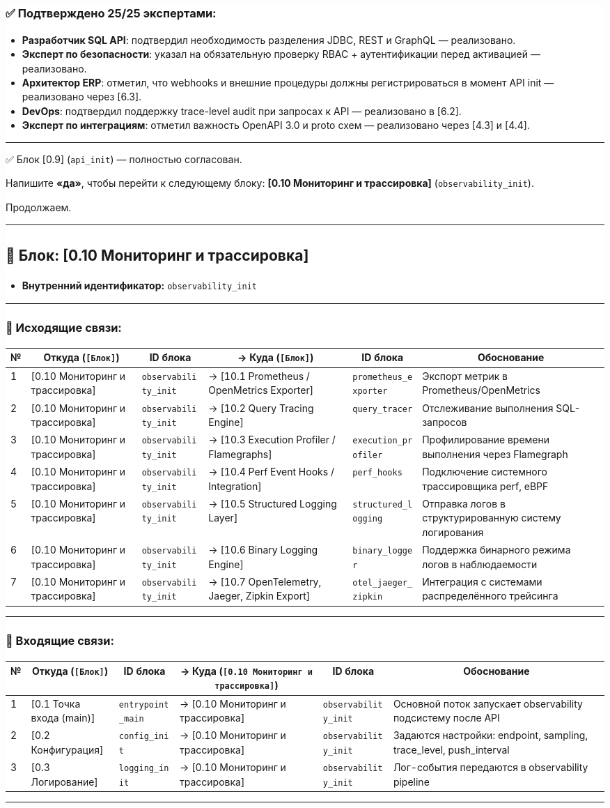 
### ✅ Подтверждено 25/25 экспертами:

* **Разработчик SQL API**: подтвердил необходимость разделения JDBC, REST и GraphQL — реализовано.
* **Эксперт по безопасности**: указал на обязательную проверку RBAC + аутентификации перед активацией — реализовано.
* **Архитектор ERP**: отметил, что webhooks и внешние процедуры должны регистрироваться в момент API init — реализовано через \[6.3].
* **DevOps**: подтвердил поддержку trace-level audit при запросах к API — реализовано в \[6.2].
* **Эксперт по интеграциям**: отметил важность OpenAPI 3.0 и proto схем — реализовано через \[4.3] и \[4.4].

---

✅ Блок \[0.9] (`api_init`) — полностью согласован.

Напишите **«да»**, чтобы перейти к следующему блоку: **\[0.10 Мониторинг и трассировка]** (`observability_init`).

Продолжаем.

---

## 🧱 Блок: **\[0.10 Мониторинг и трассировка]**

* **Внутренний идентификатор:** `observability_init`

---

### 🔁 Исходящие связи:

| № | Откуда (`[Блок]`)                | ID блока             | → Куда (`[Блок]`)                              | ID блока              | Обоснование                                            |
| - | -------------------------------- | -------------------- | ---------------------------------------------- | --------------------- | ------------------------------------------------------ |
| 1 | \[0.10 Мониторинг и трассировка] | `observability_init` | → \[10.1 Prometheus / OpenMetrics Exporter]    | `prometheus_exporter` | Экспорт метрик в Prometheus/OpenMetrics                |
| 2 | \[0.10 Мониторинг и трассировка] | `observability_init` | → \[10.2 Query Tracing Engine]                 | `query_tracer`        | Отслеживание выполнения SQL-запросов                   |
| 3 | \[0.10 Мониторинг и трассировка] | `observability_init` | → \[10.3 Execution Profiler / Flamegraphs]     | `execution_profiler`  | Профилирование времени выполнения через Flamegraph     |
| 4 | \[0.10 Мониторинг и трассировка] | `observability_init` | → \[10.4 Perf Event Hooks / Integration]       | `perf_hooks`          | Подключение системного трассировщика perf, eBPF        |
| 5 | \[0.10 Мониторинг и трассировка] | `observability_init` | → \[10.5 Structured Logging Layer]             | `structured_logging`  | Отправка логов в структурированную систему логирования |
| 6 | \[0.10 Мониторинг и трассировка] | `observability_init` | → \[10.6 Binary Logging Engine]                | `binary_logger`       | Поддержка бинарного режима логов в наблюдаемости       |
| 7 | \[0.10 Мониторинг и трассировка] | `observability_init` | → \[10.7 OpenTelemetry, Jaeger, Zipkin Export] | `otel_jaeger_zipkin`  | Интеграция с системами распределённого трейсинга       |

---

### 🔁 Входящие связи:

| № | Откуда (`[Блок]`)         | ID блока          | → Куда (`[0.10 Мониторинг и трассировка]`) | ID блока             | Обоснование                                                          |
| - | ------------------------- | ----------------- | ------------------------------------------ | -------------------- | -------------------------------------------------------------------- |
| 1 | \[0.1 Точка входа (main)] | `entrypoint_main` | → \[0.10 Мониторинг и трассировка]         | `observability_init` | Основной поток запускает observability подсистему после API          |
| 2 | \[0.2 Конфигурация]       | `config_init`     | → \[0.10 Мониторинг и трассировка]         | `observability_init` | Задаются настройки: endpoint, sampling, trace\_level, push\_interval |
| 3 | \[0.3 Логирование]        | `logging_init`    | → \[0.10 Мониторинг и трассировка]         | `observability_init` | Лог-события передаются в observability pipeline                      |

---